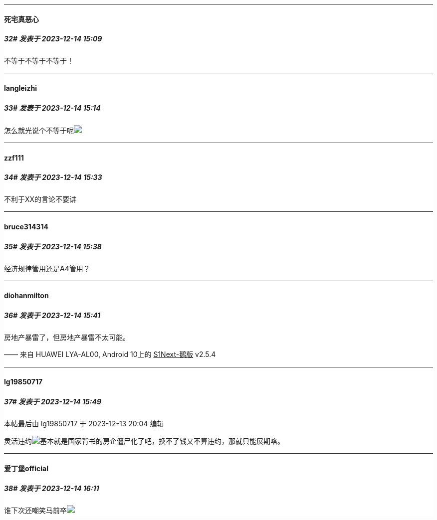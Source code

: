 *****

####  死宅真恶心  
##### 32#       发表于 2023-12-14 15:09

不等于不等于不等于！

*****

####  langleizhi  
##### 33#       发表于 2023-12-14 15:14

怎么就光说个不等于呢<img src="https://static.saraba1st.com/image/smiley/face2017/049.png" referrerpolicy="no-referrer">

*****

####  zzf111  
##### 34#       发表于 2023-12-14 15:33

不利于XX的言论不要讲

*****

####  bruce314314  
##### 35#       发表于 2023-12-14 15:38

经济规律管用还是A4管用？

*****

####  diohanmilton  
##### 36#       发表于 2023-12-14 15:41

房地产暴雷了，但房地产暴雷不太可能。

—— 来自 HUAWEI LYA-AL00, Android 10上的 [S1Next-鹅版](https://github.com/ykrank/S1-Next/releases) v2.5.4

*****

####  lg19850717  
##### 37#       发表于 2023-12-14 15:49

 本帖最后由 lg19850717 于 2023-12-13 20:04 编辑 

灵活违约<img src="https://static.saraba1st.com/image/smiley/face2017/048.png" referrerpolicy="no-referrer">基本就是国家背书的房企僵尸化了吧，换不了钱又不算违约，那就只能展期咯。

*****

####  爱丁堡official  
##### 38#       发表于 2023-12-14 16:11

谁下次还嘲笑马前卒<img src="https://static.saraba1st.com/image/smiley/face2017/067.png" referrerpolicy="no-referrer">
